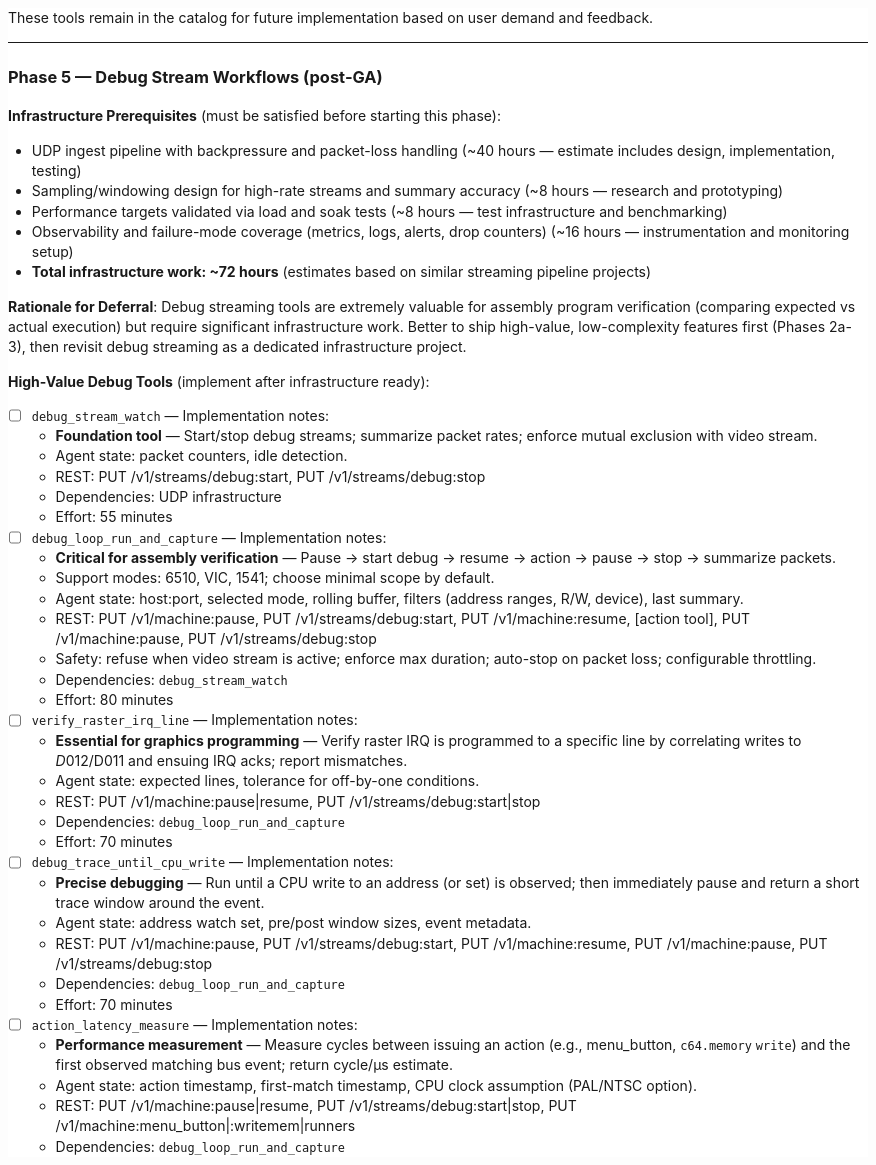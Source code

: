 These tools remain in the catalog for future implementation based on user demand and feedback.

---

### Phase 5 — Debug Stream Workflows (post‑GA)

**Infrastructure Prerequisites** (must be satisfied before starting this phase):

- UDP ingest pipeline with backpressure and packet-loss handling (~40 hours — estimate includes design, implementation, testing)
- Sampling/windowing design for high-rate streams and summary accuracy (~8 hours — research and prototyping)
- Performance targets validated via load and soak tests (~8 hours — test infrastructure and benchmarking)
- Observability and failure-mode coverage (metrics, logs, alerts, drop counters) (~16 hours — instrumentation and monitoring setup)
- **Total infrastructure work: ~72 hours** (estimates based on similar streaming pipeline projects)

**Rationale for Deferral**: Debug streaming tools are extremely valuable for assembly program verification (comparing expected vs actual execution) but require significant infrastructure work. Better to ship high-value, low-complexity features first (Phases 2a-3), then revisit debug streaming as a dedicated infrastructure project.

**High-Value Debug Tools** (implement after infrastructure ready):

- [ ] `debug_stream_watch` — Implementation notes:
  - **Foundation tool** — Start/stop debug streams; summarize packet rates; enforce mutual exclusion with video stream.
  - Agent state: packet counters, idle detection.
  - REST: PUT /v1/streams/debug:start, PUT /v1/streams/debug:stop
  - Dependencies: UDP infrastructure
  - Effort: 55 minutes
- [ ] `debug_loop_run_and_capture` — Implementation notes:
  - **Critical for assembly verification** — Pause → start debug → resume → action → pause → stop → summarize packets.
  - Support modes: 6510, VIC, 1541; choose minimal scope by default.
  - Agent state: host:port, selected mode, rolling buffer, filters (address ranges, R/W, device), last summary.
  - REST: PUT /v1/machine:pause, PUT /v1/streams/debug:start, PUT /v1/machine:resume, [action tool], PUT /v1/machine:pause, PUT /v1/streams/debug:stop
  - Safety: refuse when video stream is active; enforce max duration; auto-stop on packet loss; configurable throttling.
  - Dependencies: `debug_stream_watch`
  - Effort: 80 minutes
- [ ] `verify_raster_irq_line` — Implementation notes:
  - **Essential for graphics programming** — Verify raster IRQ is programmed to a specific line by correlating writes to $D012/$D011 and ensuing IRQ acks; report mismatches.
  - Agent state: expected lines, tolerance for off-by-one conditions.
  - REST: PUT /v1/machine:pause|resume, PUT /v1/streams/debug:start|stop
  - Dependencies: `debug_loop_run_and_capture`
  - Effort: 70 minutes
- [ ] `debug_trace_until_cpu_write` — Implementation notes:
  - **Precise debugging** — Run until a CPU write to an address (or set) is observed; then immediately pause and return a short trace window around the event.
  - Agent state: address watch set, pre/post window sizes, event metadata.
  - REST: PUT /v1/machine:pause, PUT /v1/streams/debug:start, PUT /v1/machine:resume, PUT /v1/machine:pause, PUT /v1/streams/debug:stop
  - Dependencies: `debug_loop_run_and_capture`
  - Effort: 70 minutes
- [ ] `action_latency_measure` — Implementation notes:
  - **Performance measurement** — Measure cycles between issuing an action (e.g., menu_button, `c64.memory` `write`) and the first observed matching bus event; return cycle/µs estimate.
  - Agent state: action timestamp, first-match timestamp, CPU clock assumption (PAL/NTSC option).
  - REST: PUT /v1/machine:pause|resume, PUT /v1/streams/debug:start|stop, PUT /v1/machine:menu_button|:writemem|runners
  - Dependencies: `debug_loop_run_and_capture`